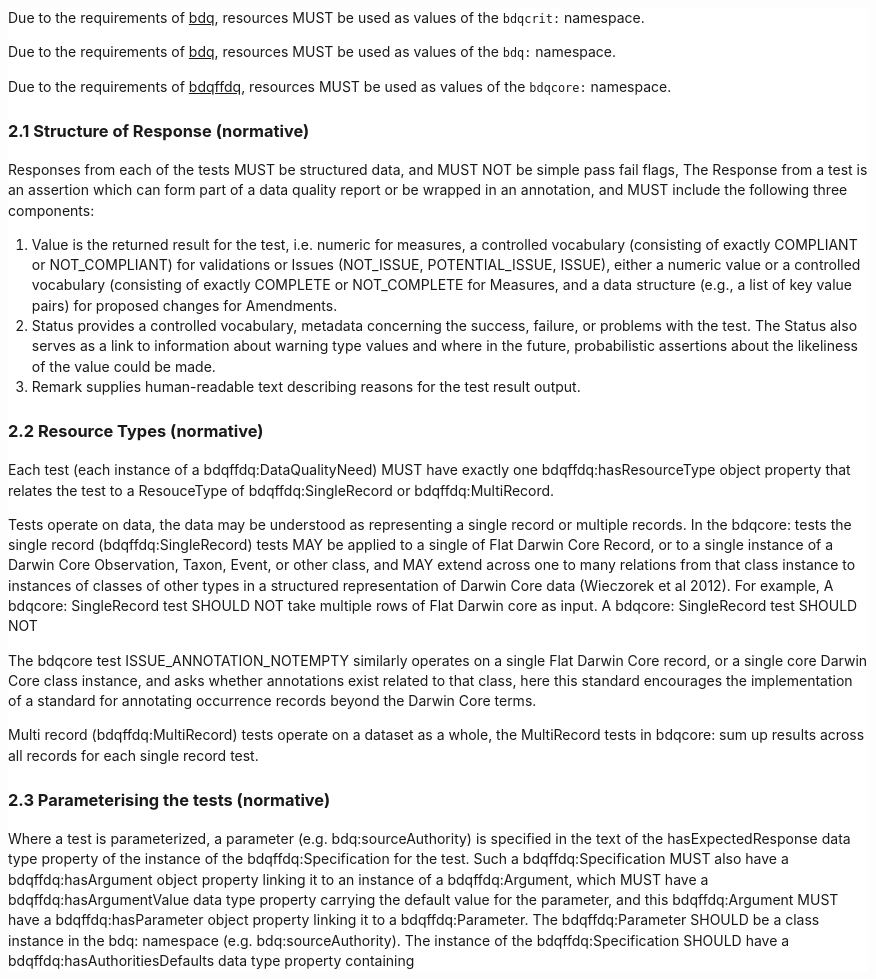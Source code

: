 Due to the requirements of [bdq](https://rs.tdwg.org/bdqcrit/terms), resources MUST be used as values of the `bdqcrit:` namespace.

Due to the requirements of [bdq](https://rs.tdwg.org/bdq/terms), resources MUST be used as values of the `bdq:` namespace.

Due to the requirements of [bdqffdq](https://rs.tdwg.org/bdqffdq/terms), resources MUST be used as values of the `bdqcore:` namespace.

### 2.1 Structure of Response (normative)

Responses from each of the tests MUST be structured data, and MUST NOT be simple pass fail flags,  The Response from a test is an assertion which can form part of a data quality report or be wrapped in an annotation, and MUST include the following three components: 

1. Value is the returned result for the test, i.e. numeric for measures, a controlled vocabulary (consisting of exactly COMPLIANT or NOT_COMPLIANT) for validations or Issues (NOT_ISSUE, POTENTIAL_ISSUE, ISSUE), either a numeric value or a controlled vocabulary (consisting of exactly COMPLETE or NOT_COMPLETE for Measures, and a data structure (e.g., a list of key value pairs) for proposed changes for Amendments. 
2. Status provides a controlled vocabulary, metadata concerning the success, failure, or problems with the test. The Status also serves as a link to information about warning type values and where in the future, probabilistic assertions about the likeliness of the value could be made. 
3. Remark supplies human-readable text describing reasons for the test result output.

### 2.2 Resource Types (normative)

Each test (each instance of a bdqffdq:DataQualityNeed) MUST have exactly one bdqffdq:hasResourceType object property that relates the test to a ResouceType of bdqffdq:SingleRecord or bdqffdq:MultiRecord.  

Tests operate on data, the data may be understood as representing a single record or multiple records.  In the bdqcore: tests the single record (bdqffdq:SingleRecord) tests MAY be applied to a single of Flat Darwin Core Record, or to a single instance of a Darwin Core Observation, Taxon, Event, or other class, and MAY extend across one to many relations from that class instance to instances of classes of other types in a structured representation of Darwin Core data (Wieczorek et al 2012).  For example,    A bdqcore: SingleRecord test SHOULD NOT take multiple rows of Flat Darwin core as input.  A bdqcore: SingleRecord test SHOULD NOT 

The bdqcore test ISSUE_ANNOTATION_NOTEMPTY similarly operates on a single Flat Darwin Core record, or a single core Darwin Core class instance, and asks whether annotations exist related to that class, here this standard encourages the implementation of a standard for annotating occurrence records beyond the Darwin Core terms.

Multi record (bdqffdq:MultiRecord) tests operate on a dataset as a whole, the MultiRecord tests in bdqcore: sum up results across all records for each single record test.

### 2.3 Parameterising the tests (normative)

Where a test is parameterized, a parameter (e.g. bdq:sourceAuthority) is specified in the text of the hasExpectedResponse data type property of the instance of the bdqffdq:Specification for the test.  Such a bdqffdq:Specification MUST also have a bdqffdq:hasArgument object property linking it to an instance of a bdqffdq:Argument, which MUST have a bdqffdq:hasArgumentValue data type property carrying the default value for the parameter, and this bdqffdq:Argument MUST have a bdqffdq:hasParameter object property linking it to a bdqffdq:Parameter.  The bdqffdq:Parameter SHOULD be a class instance in the bdq: namespace (e.g. bdq:sourceAuthority).  The instance of the bdqffdq:Specification SHOULD have a bdqffdq:hasAuthoritiesDefaults data type property containing
